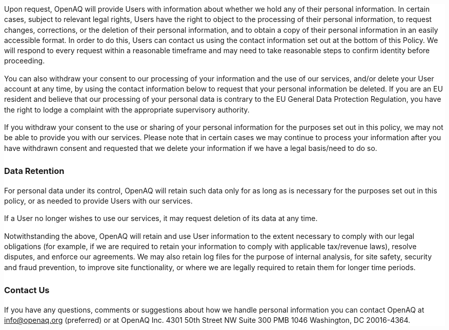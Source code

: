 Upon request, OpenAQ will provide Users with information about whether we hold any of their personal information. In certain cases, subject to relevant legal rights, Users have the right to object to the processing of their personal information, to request changes, corrections, or the deletion of their personal information, and to obtain a copy of their personal information in an easily accessible format. In order to do this, Users can contact us using the contact information set out at the bottom of this Policy. We will respond to every request within a reasonable timeframe and may need to take reasonable steps to confirm identity before proceeding.

You can also withdraw your consent to our processing of your information and the use of our services, and/or delete your User account at any time, by using the contact information below to request that your personal information be deleted. If you are an EU resident and believe that our processing of your personal data is contrary to the EU General Data Protection Regulation, you have the right to lodge a complaint with the appropriate supervisory authority.

If you withdraw your consent to the use or sharing of your personal information for the purposes set out in this policy, we may not be able to provide you with our services. Please note that in certain cases we may continue to process your information after you have withdrawn consent and requested that we delete your information if we have a legal basis/need to do so.

### Data Retention

For personal data under its control, OpenAQ will retain such data only for as long as is necessary for the purposes set out in this policy, or as needed to provide Users with our services.

If a User no longer wishes to use our services, it may request deletion of its data at any time.

Notwithstanding the above, OpenAQ will retain and use User information to the extent necessary to comply with our legal obligations (for example, if we are required to retain your information to comply with applicable tax/revenue laws), resolve disputes, and enforce our agreements. We may also retain log files for the purpose of internal analysis, for site safety, security and fraud prevention, to improve site functionality, or where we are legally required to retain them for longer time periods.

### Contact Us

If you have any questions, comments or suggestions about how we handle personal information you can contact OpenAQ at info@openaq.org (preferred) or at OpenAQ Inc. 4301 50th Street NW Suite 300 PMB 1046 Washington, DC 20016-4364.